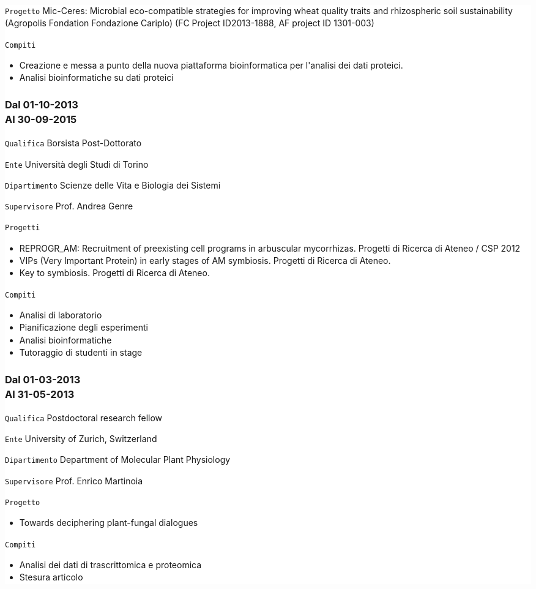 `Progetto`
Mic-Ceres: Microbial eco-compatible strategies for improving wheat quality traits and rhizospheric soil sustainability (Agropolis Fondation Fondazione Cariplo) (FC Project ID2013-1888, AF project ID 1301-003)

`Compiti`
- Creazione e messa a punto della nuova piattaforma bioinformatica per l'analisi dei dati proteici.    
- Analisi bioinformatiche su dati proteici
 

### Dal 01-10-2013<br>Al 30-09-2015

`Qualifica`
Borsista Post-Dottorato

`Ente`
Università degli Studi di Torino

`Dipartimento`
Scienze delle Vita e Biologia dei Sistemi

`Supervisore`
Prof. Andrea Genre

`Progetti`
- REPROGR\_AM: Recruitment of preexisting cell programs in arbuscular mycorrhizas. Progetti di Ricerca di Ateneo / CSP 2012
- VIPs (Very Important Protein) in early stages of AM symbiosis. Progetti di Ricerca di Ateneo.
- Key to symbiosis. Progetti di Ricerca di Ateneo.

`Compiti`
- Analisi di laboratorio    
- Pianificazione degli esperimenti     
- Analisi bioinformatiche    
- Tutoraggio di studenti in stage

### Dal 01-03-2013<br>Al 31-05-2013

`Qualifica`
Postdoctoral research fellow

`Ente`
University of Zurich, Switzerland

`Dipartimento`
Department of Molecular Plant Physiology

`Supervisore`
Prof. Enrico Martinoia

`Progetto`
- Towards deciphering plant-fungal dialogues

`Compiti`
- Analisi dei dati di trascrittomica e proteomica    
- Stesura articolo 
